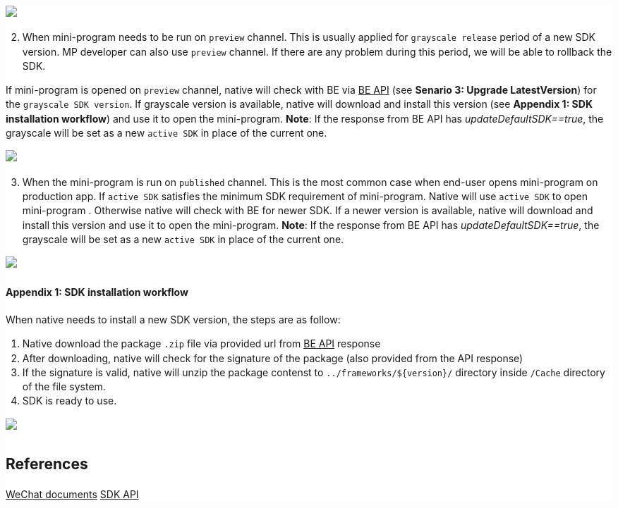 <img src="https://static.devfdg.net/static/docs-ui/nezha/resources/arch-sdk-compatibility/specified-sdk-loading.jpg" width="800"></img>

2. When mini-program needs to be run on `preview` channel. This is usually applied for `grayscale release` period of a new SDK version. MP developer can also use `preview` channel. If there are any problem during this period, we will be able to rollback the SDK. 

If mini-program is opened on `preview` channel, native will check with BE via [BE API](https://confluence.toolsfdg.net/pages/viewpage.action?spaceKey=FEG&title=MP+SDK+API) (see **Senario 3: Upgrade LatestVersion**) for the `grayscale SDK version`. If grayscale version is available, native will download and install this version (see **Appendix 1: SDK installation workflow**) and use it to open the mini-program. 
**Note**: If the response from BE API has *updateDefaultSDK==true*, the grayscale will be set as a new `active SDK` in place of the current one. 

<img src="https://static.devfdg.net/static/docs-ui/nezha/resources/arch-sdk-compatibility/preview-sdk-loading.jpg" width="800"></img>


3. When the mini-program is run on `published` channel. This is the most common case when end-user opens mini-program on production app. 
If `active SDK` satisfies the minimum SDK requirement of mini-program. Native will use `active SDK` to open mini-program . Otherwise native will check with BE for newer SDK. If a newer version is available, native will download and install this version and use it to open the mini-program. 
**Note**: If the response from BE API has *updateDefaultSDK==true*, the grayscale will be set as a new `active SDK` in place of the current one. 

<img src="https://static.devfdg.net/static/docs-ui/nezha/resources/arch-sdk-compatibility/active-sdk-loading.jpg" width="800"></img>

#### Appendix 1: SDK installation workflow

When native needs to install a new SDK version, the steps are as follow: 
1. Native download the package `.zip` file via provided url from [BE API](https://confluence.toolsfdg.net/pages/viewpage.action?spaceKey=FEG&title=MP+SDK+API) response
2. After downloading, native will check for the signature of the package (also provided from the API response)
3. If the signature is valid, native will unzip the package contenst to `../frameworks/${version}/` directory inside `/Cache` directory of the file system. 
4. SDK is ready to use. 

<img src="https://static.devfdg.net/static/docs-ui/nezha/resources/arch-sdk-compatibility/appendixone-sdk-install.jpg" width="800"></img>

## References

[WeChat documents](https://developers.weixin.qq.com/miniprogram/en/dev/framework/client-lib/)
[SDK API](https://confluence.toolsfdg.net/pages/viewpage.action?spaceKey=FEG&title=MP+SDK+API)
